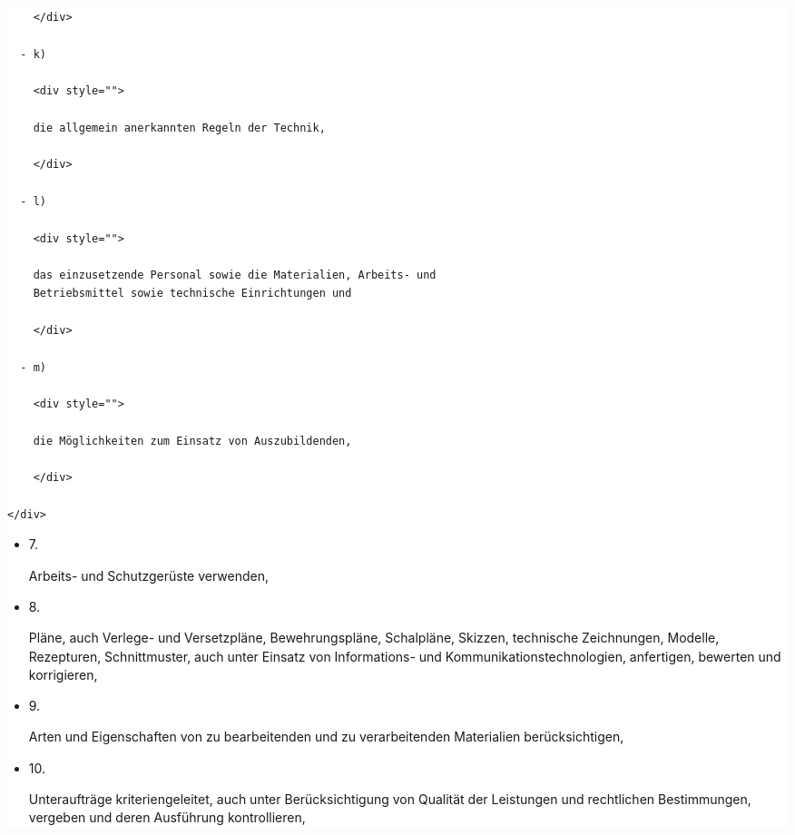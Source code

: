         </div>
    
      - k)
        
        <div style="">
        
        die allgemein anerkannten Regeln der Technik,
        
        </div>
    
      - l)
        
        <div style="">
        
        das einzusetzende Personal sowie die Materialien, Arbeits- und
        Betriebsmittel sowie technische Einrichtungen und
        
        </div>
    
      - m)
        
        <div style="">
        
        die Möglichkeiten zum Einsatz von Auszubildenden,
        
        </div>
    
    </div>

  - 7\.
    
    <div style="">
    
    Arbeits- und Schutzgerüste verwenden,
    
    </div>

  - 8\.
    
    <div style="">
    
    Pläne, auch Verlege- und Versetzpläne, Bewehrungspläne, Schalpläne,
    Skizzen, technische Zeichnungen, Modelle, Rezepturen, Schnittmuster,
    auch unter Einsatz von Informations- und Kommunikationstechnologien,
    anfertigen, bewerten und korrigieren,
    
    </div>

  - 9\.
    
    <div style="">
    
    Arten und Eigenschaften von zu bearbeitenden und zu verarbeitenden
    Materialien berücksichtigen,
    
    </div>

  - 10\.
    
    <div style="">
    
    Unteraufträge kriteriengeleitet, auch unter Berücksichtigung von
    Qualität der Leistungen und rechtlichen Bestimmungen, vergeben und
    deren Ausführung kontrollieren,
    